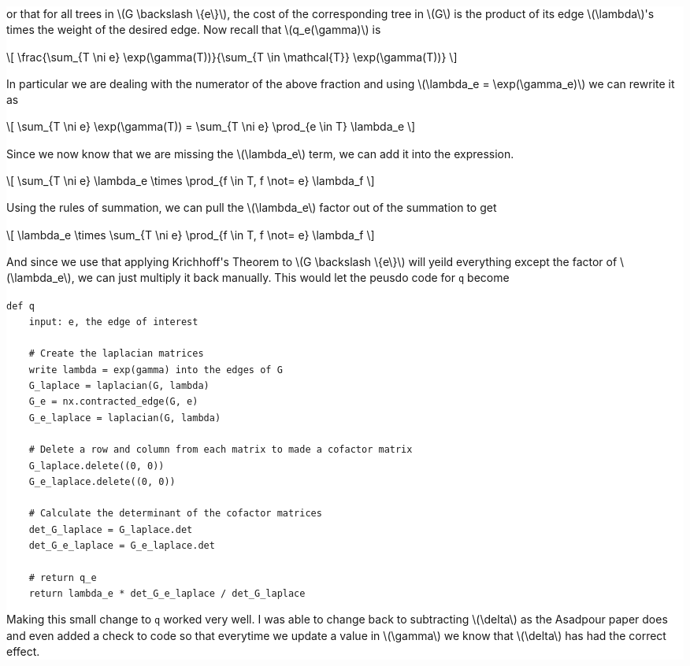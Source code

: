 or that for all trees in \\(G \backslash \\{e\\}\\), the cost of the corresponding tree in \\(G\\) is the product of its edge \\(\lambda\\)'s times the weight of the desired edge.
Now recall that \\(q\_e(\gamma)\\) is

\\[
\frac{\sum\_{T \ni e} \exp(\gamma(T))}{\sum\_{T \in \mathcal{T}} \exp(\gamma(T))}
\\]

In particular we are dealing with the numerator of the above fraction and using \\(\lambda\_e = \exp(\gamma\_e)\\) we can rewrite it as

\\[
\sum\_{T \ni e} \exp(\gamma(T)) = \sum\_{T \ni e} \prod\_{e \in T} \lambda\_e
\\]

Since we now know that we are missing the \\(\lambda\_e\\) term, we can add it into the expression.

\\[
\sum\_{T \ni e} \lambda\_e \times \prod\_{f \in T, f \not= e} \lambda\_f
\\]

Using the rules of summation, we can pull the \\(\lambda\_e\\) factor out of the summation to get

\\[
\lambda\_e \times \sum\_{T \ni e} \prod\_{f \in T, f \not= e} \lambda\_f
\\]

And since we use that applying Krichhoff's Theorem to \\(G \backslash \\{e\\}\\) will yeild everything except the factor of \\(\lambda\_e\\), we can just multiply it back manually.
This would let the peusdo code for `q` become

```
def q
    input: e, the edge of interest
    
    # Create the laplacian matrices
    write lambda = exp(gamma) into the edges of G
    G_laplace = laplacian(G, lambda)
    G_e = nx.contracted_edge(G, e)
    G_e_laplace = laplacian(G, lambda)
    
    # Delete a row and column from each matrix to made a cofactor matrix
    G_laplace.delete((0, 0))
    G_e_laplace.delete((0, 0))

    # Calculate the determinant of the cofactor matrices
    det_G_laplace = G_laplace.det
    det_G_e_laplace = G_e_laplace.det
    
    # return q_e
    return lambda_e * det_G_e_laplace / det_G_laplace
```

Making this small change to `q` worked very well. 
I was able to change back to subtracting \\(\delta\\) as the Asadpour paper does and even added a check to code so that everytime we update a value in \\(\gamma\\) we know that \\(\delta\\) has had the correct effect.
